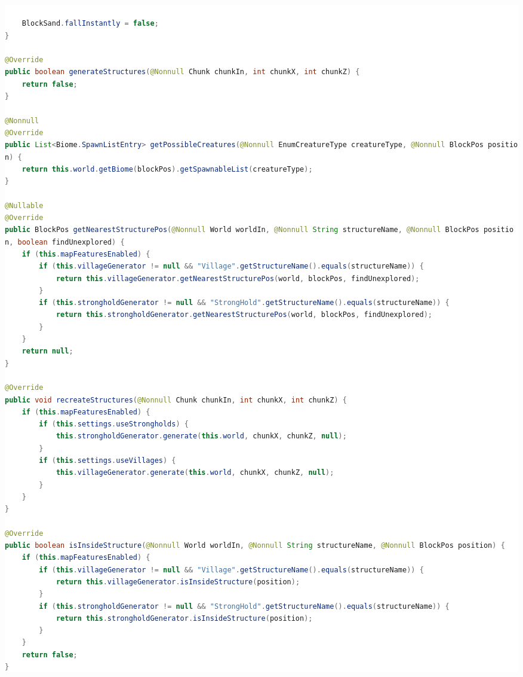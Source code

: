 ``` java

    BlockSand.fallInstantly = false;
}

@Override
public boolean generateStructures(@Nonnull Chunk chunkIn, int chunkX, int chunkZ) {
    return false;
}

@Nonnull
@Override
public List<Biome.SpawnListEntry> getPossibleCreatures(@Nonnull EnumCreatureType creatureType, @Nonnull BlockPos position) {
    return this.world.getBiome(blockPos).getSpawnableList(creatureType);
}

@Nullable
@Override
public BlockPos getNearestStructurePos(@Nonnull World worldIn, @Nonnull String structureName, @Nonnull BlockPos position, boolean findUnexplored) {
    if (this.mapFeaturesEnabled) {
        if (this.villageGenerator != null && "Village".getStructureName().equals(structureName)) {
            return this.villageGenerator.getNearestStructurePos(world, blockPos, findUnexplored);
        }
        if (this.strongholdGenerator != null && "StrongHold".getStructureName().equals(structureName)) {
            return this.strongholdGenerator.getNearestStructurePos(world, blockPos, findUnexplored);
        }
    }
    return null;
}

@Override
public void recreateStructures(@Nonnull Chunk chunkIn, int chunkX, int chunkZ) {
    if (this.mapFeaturesEnabled) {
        if (this.settings.useStrongholds) {
            this.strongholdGenerator.generate(this.world, chunkX, chunkZ, null);
        }
        if (this.settings.useVillages) {
            this.villageGenerator.generate(this.world, chunkX, chunkZ, null);
        }
    }
}

@Override
public boolean isInsideStructure(@Nonnull World worldIn, @Nonnull String structureName, @Nonnull BlockPos position) {
    if (this.mapFeaturesEnabled) {
        if (this.villageGenerator != null && "Village".getStructureName().equals(structureName)) {
            return this.villageGenerator.isInsideStructure(position);
        }
        if (this.strongholdGenerator != null && "StrongHold".getStructureName().equals(structureName)) {
            return this.strongholdGenerator.isInsideStructure(position);
        }
    }
    return false;
}
```
